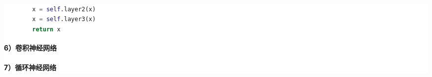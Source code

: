 ```python
        x = self.layer2(x)
        x = self.layer3(x)
        return x

```



#### 6）卷积神经网络

#### 7）循环神经网络